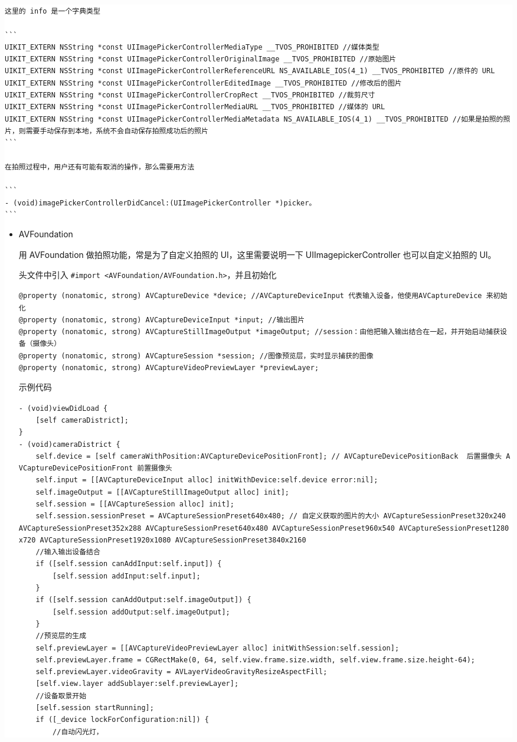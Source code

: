     这里的 info 是一个字典类型

    ```
    UIKIT_EXTERN NSString *const UIImagePickerControllerMediaType __TVOS_PROHIBITED //媒体类型
    UIKIT_EXTERN NSString *const UIImagePickerControllerOriginalImage __TVOS_PROHIBITED //原始图片
    UIKIT_EXTERN NSString *const UIImagePickerControllerReferenceURL NS_AVAILABLE_IOS(4_1) __TVOS_PROHIBITED //原件的 URL
    UIKIT_EXTERN NSString *const UIImagePickerControllerEditedImage __TVOS_PROHIBITED //修改后的图片
    UIKIT_EXTERN NSString *const UIImagePickerControllerCropRect __TVOS_PROHIBITED //裁剪尺寸
    UIKIT_EXTERN NSString *const UIImagePickerControllerMediaURL __TVOS_PROHIBITED //媒体的 URL
    UIKIT_EXTERN NSString *const UIImagePickerControllerMediaMetadata NS_AVAILABLE_IOS(4_1) __TVOS_PROHIBITED //如果是拍照的照片，则需要手动保存到本地，系统不会自动保存拍照成功后的照片
    ```
    
    在拍照过程中，用户还有可能有取消的操作，那么需要用方法 
    
    ```
    - (void)imagePickerControllerDidCancel:(UIImagePickerController *)picker。
    ```
    
- AVFoundation

    用 AVFoundation 做拍照功能，常是为了自定义拍照的 UI，这里需要说明一下 UIImagepickerController 也可以自定义拍照的 UI。

    头文件中引入 `#import <AVFoundation/AVFoundation.h>`，并且初始化

    ```
    @property (nonatomic, strong) AVCaptureDevice *device; //AVCaptureDeviceInput 代表输入设备，他使用AVCaptureDevice 来初始化
    @property (nonatomic, strong) AVCaptureDeviceInput *input; //输出图片
    @property (nonatomic, strong) AVCaptureStillImageOutput *imageOutput; //session：由他把输入输出结合在一起，并开始启动捕获设备（摄像头）
    @property (nonatomic, strong) AVCaptureSession *session; //图像预览层，实时显示捕获的图像
    @property (nonatomic, strong) AVCaptureVideoPreviewLayer *previewLayer;
    ```
    
    示例代码

    ```
    - (void)viewDidLoad {
        [self cameraDistrict];
    }
    - (void)cameraDistrict {
        self.device = [self cameraWithPosition:AVCaptureDevicePositionFront]; // AVCaptureDevicePositionBack  后置摄像头 AVCaptureDevicePositionFront 前置摄像头
        self.input = [[AVCaptureDeviceInput alloc] initWithDevice:self.device error:nil];
        self.imageOutput = [[AVCaptureStillImageOutput alloc] init];
        self.session = [[AVCaptureSession alloc] init];
        self.session.sessionPreset = AVCaptureSessionPreset640x480; // 自定义获取的图片的大小 AVCaptureSessionPreset320x240 AVCaptureSessionPreset352x288 AVCaptureSessionPreset640x480 AVCaptureSessionPreset960x540 AVCaptureSessionPreset1280x720 AVCaptureSessionPreset1920x1080 AVCaptureSessionPreset3840x2160
        //输入输出设备结合
        if ([self.session canAddInput:self.input]) {
            [self.session addInput:self.input];
        }
        if ([self.session canAddOutput:self.imageOutput]) {
            [self.session addOutput:self.imageOutput];
        }
        //预览层的生成
        self.previewLayer = [[AVCaptureVideoPreviewLayer alloc] initWithSession:self.session];
        self.previewLayer.frame = CGRectMake(0, 64, self.view.frame.size.width, self.view.frame.size.height-64);
        self.previewLayer.videoGravity = AVLayerVideoGravityResizeAspectFill;
        [self.view.layer addSublayer:self.previewLayer];
        //设备取景开始
        [self.session startRunning];
        if ([_device lockForConfiguration:nil]) {
            //自动闪光灯，
